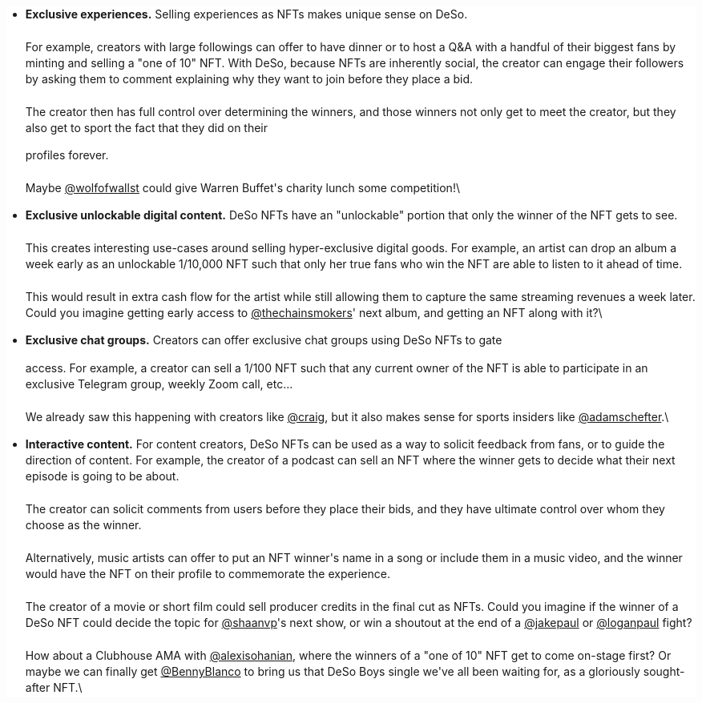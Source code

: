 *   **Exclusive experiences.** Selling experiences as NFTs makes unique sense on DeSo.\
    \
    For example, creators with large followings can offer to have dinner or to host a Q\&A with a handful of their biggest fans by minting and selling a "one of 10" NFT. With DeSo, because NFTs are inherently social, the creator can engage their followers by asking them to comment explaining why they want to join before they place a bid.\
    \
    The creator then has full control over determining the winners, and those winners not only get to meet the creator, but they also get to sport the fact that they did on their

    profiles forever.\
    \
    Maybe [@wolfofwallst](https://diamondapp.com/u/wolfofwallst) could give Warren Buffet's charity lunch some competition!\

* **Exclusive unlockable digital content.** DeSo NFTs have an "unlockable" portion that only the winner of the NFT gets to see.\
  \
  This creates interesting use-cases around selling hyper-exclusive digital goods. For example, an artist can drop an album a week early as an unlockable 1/10,000 NFT such that only her true fans who win the NFT are able to listen to it ahead of time.\
  \
  This would result in extra cash flow for the artist while still allowing them to capture the same streaming revenues a week later. Could you imagine getting early access to [@thechainsmokers](https://diamondapp.com/u/thechainsmokers)' next album, and getting an NFT along with it?\

*   **Exclusive chat groups.** Creators can offer exclusive chat groups using DeSo NFTs to gate

    access. For example, a creator can sell a 1/100 NFT such that any current owner of the NFT is able to participate in an exclusive Telegram group, weekly Zoom call, etc...\
    \
    We already saw this happening with creators like [@craig](https://diamondapp.com/u/craig), but it also makes sense for sports insiders like [@adamschefter](https://diamondapp.com/u/adamschefter).\

* **Interactive content.** For content creators, DeSo NFTs can be used as a way to solicit feedback from fans, or to guide the direction of content. For example, the creator of a podcast can sell an NFT where the winner gets to decide what their next episode is going to be about.\
  \
  The creator can solicit comments from users before they place their bids, and they have ultimate control over whom they choose as the winner.\
  \
  Alternatively, music artists can offer to put an NFT winner's name in a song or include them in a music video, and the winner would have the NFT on their profile to commemorate the experience.\
  \
  The creator of a movie or short film could sell producer credits in the final cut as NFTs. Could you imagine if the winner of a DeSo NFT could decide the topic for [@shaanvp](https://diamondapp.com/u/shaanvp)'s next show, or win a shoutout at the end of a [@jakepaul](https://diamondapp.com/u/jakepaul) or [@loganpaul](https://diamondapp.com/u/loganpaul) fight?\
  \
  How about a Clubhouse AMA with [@alexisohanian](https://diamondapp.com/u/alexisohanian), where the winners of a "one of 10" NFT get to come on-stage first? Or maybe we can finally get [@BennyBlanco](https://diamondapp.com/u/BennyBlanco) to bring us that DeSo Boys single we've all been waiting for, as a gloriously sought-after NFT.\
